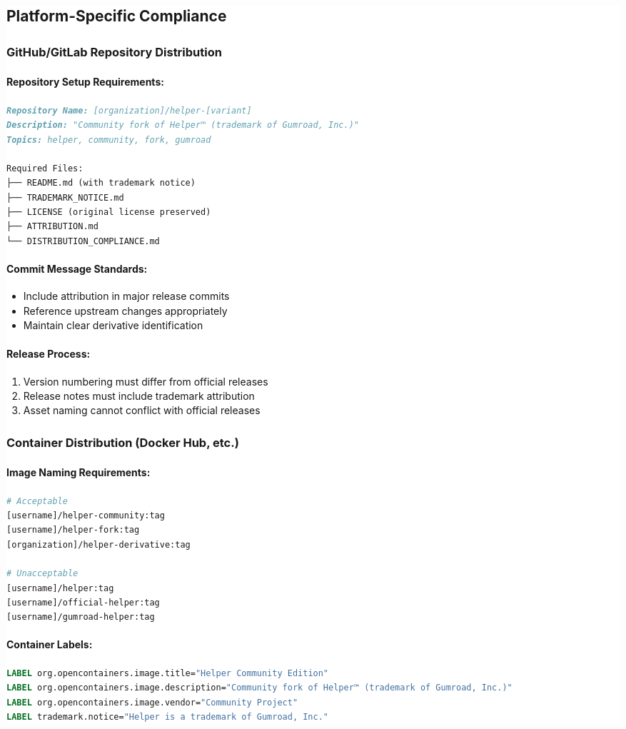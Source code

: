 ## Platform-Specific Compliance

### GitHub/GitLab Repository Distribution

#### Repository Setup Requirements:
```markdown
Repository Name: [organization]/helper-[variant]
Description: "Community fork of Helper™ (trademark of Gumroad, Inc.)"
Topics: helper, community, fork, gumroad

Required Files:
├── README.md (with trademark notice)
├── TRADEMARK_NOTICE.md
├── LICENSE (original license preserved)
├── ATTRIBUTION.md
└── DISTRIBUTION_COMPLIANCE.md
```

#### Commit Message Standards:
- Include attribution in major release commits
- Reference upstream changes appropriately
- Maintain clear derivative identification

#### Release Process:
1. Version numbering must differ from official releases
2. Release notes must include trademark attribution
3. Asset naming cannot conflict with official releases

### Container Distribution (Docker Hub, etc.)

#### Image Naming Requirements:
```bash
# Acceptable
[username]/helper-community:tag
[username]/helper-fork:tag
[organization]/helper-derivative:tag

# Unacceptable  
[username]/helper:tag
[username]/official-helper:tag
[username]/gumroad-helper:tag
```

#### Container Labels:
```dockerfile
LABEL org.opencontainers.image.title="Helper Community Edition"
LABEL org.opencontainers.image.description="Community fork of Helper™ (trademark of Gumroad, Inc.)"
LABEL org.opencontainers.image.vendor="Community Project"
LABEL trademark.notice="Helper is a trademark of Gumroad, Inc."
```
